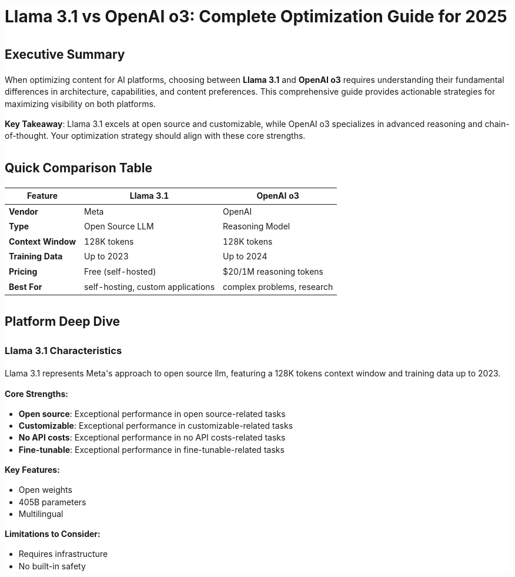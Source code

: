 # Llama 3.1 vs OpenAI o3: Complete Optimization Guide for 2025

## Executive Summary

When optimizing content for AI platforms, choosing between **Llama 3.1** and **OpenAI o3** requires understanding their fundamental differences in architecture, capabilities, and content preferences. This comprehensive guide provides actionable strategies for maximizing visibility on both platforms.

**Key Takeaway**: Llama 3.1 excels at open source and customizable, while OpenAI o3 specializes in advanced reasoning and chain-of-thought. Your optimization strategy should align with these core strengths.

## Quick Comparison Table

| Feature | Llama 3.1 | OpenAI o3 |
|---------|------------|------------|
| **Vendor** | Meta | OpenAI |
| **Type** | Open Source LLM | Reasoning Model |
| **Context Window** | 128K tokens | 128K tokens |
| **Training Data** | Up to 2023 | Up to 2024 |
| **Pricing** | Free (self-hosted) | $20/1M reasoning tokens |
| **Best For** | self-hosting, custom applications | complex problems, research |

## Platform Deep Dive

### Llama 3.1 Characteristics

Llama 3.1 represents Meta's approach to open source llm, featuring a 128K tokens context window and training data up to 2023. 

**Core Strengths:**
- **Open source**: Exceptional performance in open source-related tasks
- **Customizable**: Exceptional performance in customizable-related tasks
- **No API costs**: Exceptional performance in no API costs-related tasks
- **Fine-tunable**: Exceptional performance in fine-tunable-related tasks

**Key Features:**
- Open weights
- 405B parameters
- Multilingual

**Limitations to Consider:**
- Requires infrastructure
- No built-in safety
